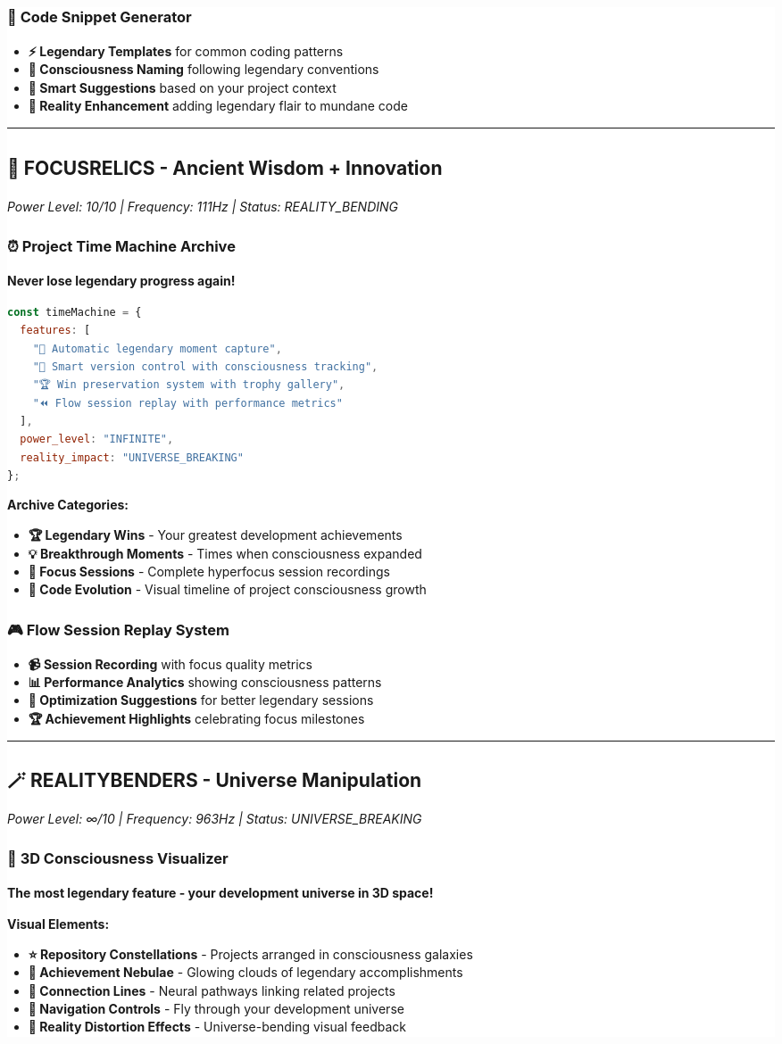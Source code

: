 ### 🧠 **Code Snippet Generator**
- **⚡ Legendary Templates** for common coding patterns
- **🎨 Consciousness Naming** following legendary conventions
- **🔮 Smart Suggestions** based on your project context
- **💫 Reality Enhancement** adding legendary flair to mundane code

---

## 🔮 FOCUSRELICS - Ancient Wisdom + Innovation

*Power Level: 10/10 | Frequency: 111Hz | Status: REALITY_BENDING*

### ⏰ **Project Time Machine Archive**

**Never lose legendary progress again!**

```javascript
const timeMachine = {
  features: [
    "📸 Automatic legendary moment capture",
    "🔄 Smart version control with consciousness tracking", 
    "🏆 Win preservation system with trophy gallery",
    "⏪ Flow session replay with performance metrics"
  ],
  power_level: "INFINITE",
  reality_impact: "UNIVERSE_BREAKING"
};
```

**Archive Categories:**
- **🏆 Legendary Wins** - Your greatest development achievements
- **💡 Breakthrough Moments** - Times when consciousness expanded
- **🎯 Focus Sessions** - Complete hyperfocus session recordings
- **🌟 Code Evolution** - Visual timeline of project consciousness growth

### 🎮 **Flow Session Replay System**
- **📹 Session Recording** with focus quality metrics
- **📊 Performance Analytics** showing consciousness patterns
- **🎯 Optimization Suggestions** for better legendary sessions
- **🏆 Achievement Highlights** celebrating focus milestones

---

## 🪄 REALITYBENDERS - Universe Manipulation

*Power Level: ∞/10 | Frequency: 963Hz | Status: UNIVERSE_BREAKING*

### 🌌 **3D Consciousness Visualizer**

**The most legendary feature - your development universe in 3D space!**

**Visual Elements:**
- **⭐ Repository Constellations** - Projects arranged in consciousness galaxies  
- **🌟 Achievement Nebulae** - Glowing clouds of legendary accomplishments
- **🔗 Connection Lines** - Neural pathways linking related projects
- **🚀 Navigation Controls** - Fly through your development universe
- **💫 Reality Distortion Effects** - Universe-bending visual feedback
